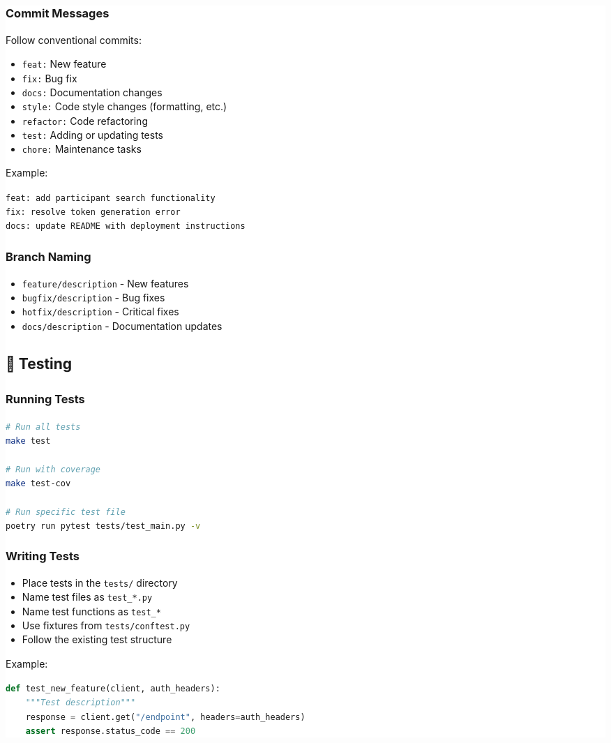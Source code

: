 ### Commit Messages

Follow conventional commits:
- `feat:` New feature
- `fix:` Bug fix
- `docs:` Documentation changes
- `style:` Code style changes (formatting, etc.)
- `refactor:` Code refactoring
- `test:` Adding or updating tests
- `chore:` Maintenance tasks

Example:
```
feat: add participant search functionality
fix: resolve token generation error
docs: update README with deployment instructions
```

### Branch Naming

- `feature/description` - New features
- `bugfix/description` - Bug fixes
- `hotfix/description` - Critical fixes
- `docs/description` - Documentation updates

## 🧪 Testing

### Running Tests

```bash
# Run all tests
make test

# Run with coverage
make test-cov

# Run specific test file
poetry run pytest tests/test_main.py -v
```

### Writing Tests

- Place tests in the `tests/` directory
- Name test files as `test_*.py`
- Name test functions as `test_*`
- Use fixtures from `tests/conftest.py`
- Follow the existing test structure

Example:
```python
def test_new_feature(client, auth_headers):
    """Test description"""
    response = client.get("/endpoint", headers=auth_headers)
    assert response.status_code == 200
```
